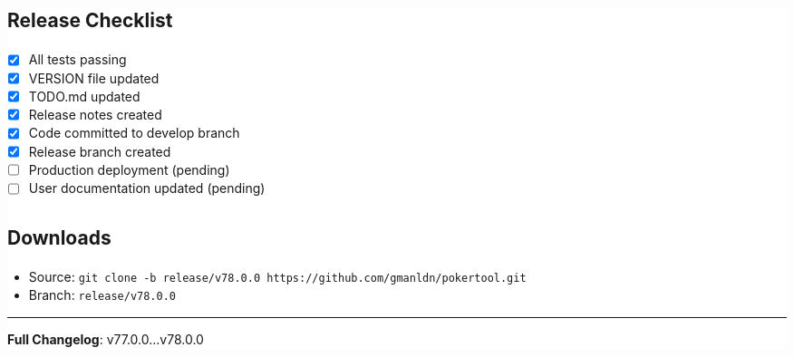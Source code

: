 ## Release Checklist

- [x] All tests passing
- [x] VERSION file updated
- [x] TODO.md updated
- [x] Release notes created
- [x] Code committed to develop branch
- [x] Release branch created
- [ ] Production deployment (pending)
- [ ] User documentation updated (pending)

## Downloads

- Source: `git clone -b release/v78.0.0 https://github.com/gmanldn/pokertool.git`
- Branch: `release/v78.0.0`

---

**Full Changelog**: v77.0.0...v78.0.0
